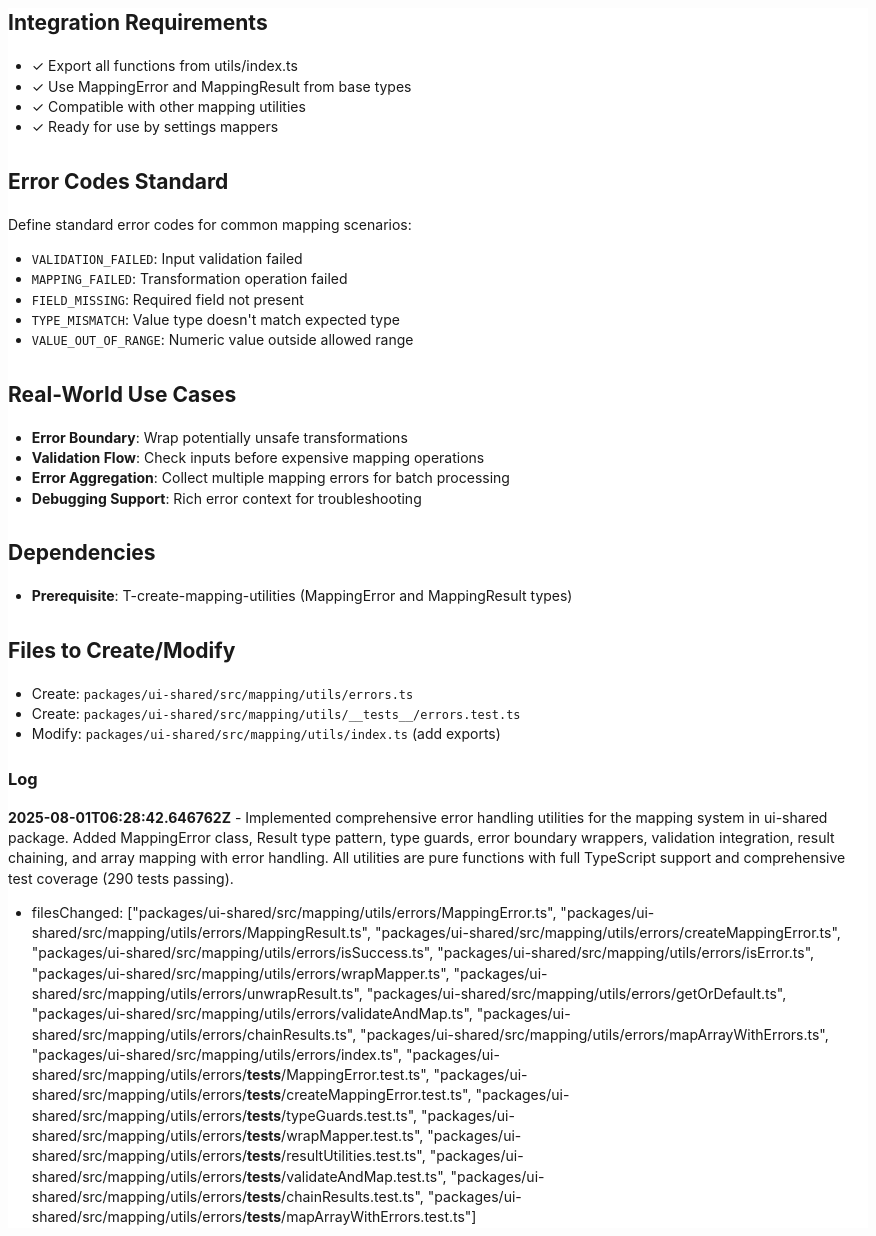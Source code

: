 ## Integration Requirements

- ✓ Export all functions from utils/index.ts
- ✓ Use MappingError and MappingResult from base types
- ✓ Compatible with other mapping utilities
- ✓ Ready for use by settings mappers

## Error Codes Standard

Define standard error codes for common mapping scenarios:

- `VALIDATION_FAILED`: Input validation failed
- `MAPPING_FAILED`: Transformation operation failed
- `FIELD_MISSING`: Required field not present
- `TYPE_MISMATCH`: Value type doesn't match expected type
- `VALUE_OUT_OF_RANGE`: Numeric value outside allowed range

## Real-World Use Cases

- **Error Boundary**: Wrap potentially unsafe transformations
- **Validation Flow**: Check inputs before expensive mapping operations
- **Error Aggregation**: Collect multiple mapping errors for batch processing
- **Debugging Support**: Rich error context for troubleshooting

## Dependencies

- **Prerequisite**: T-create-mapping-utilities (MappingError and MappingResult types)

## Files to Create/Modify

- Create: `packages/ui-shared/src/mapping/utils/errors.ts`
- Create: `packages/ui-shared/src/mapping/utils/__tests__/errors.test.ts`
- Modify: `packages/ui-shared/src/mapping/utils/index.ts` (add exports)

### Log

**2025-08-01T06:28:42.646762Z** - Implemented comprehensive error handling utilities for the mapping system in ui-shared package. Added MappingError class, Result type pattern, type guards, error boundary wrappers, validation integration, result chaining, and array mapping with error handling. All utilities are pure functions with full TypeScript support and comprehensive test coverage (290 tests passing).

- filesChanged: ["packages/ui-shared/src/mapping/utils/errors/MappingError.ts", "packages/ui-shared/src/mapping/utils/errors/MappingResult.ts", "packages/ui-shared/src/mapping/utils/errors/createMappingError.ts", "packages/ui-shared/src/mapping/utils/errors/isSuccess.ts", "packages/ui-shared/src/mapping/utils/errors/isError.ts", "packages/ui-shared/src/mapping/utils/errors/wrapMapper.ts", "packages/ui-shared/src/mapping/utils/errors/unwrapResult.ts", "packages/ui-shared/src/mapping/utils/errors/getOrDefault.ts", "packages/ui-shared/src/mapping/utils/errors/validateAndMap.ts", "packages/ui-shared/src/mapping/utils/errors/chainResults.ts", "packages/ui-shared/src/mapping/utils/errors/mapArrayWithErrors.ts", "packages/ui-shared/src/mapping/utils/errors/index.ts", "packages/ui-shared/src/mapping/utils/errors/__tests__/MappingError.test.ts", "packages/ui-shared/src/mapping/utils/errors/__tests__/createMappingError.test.ts", "packages/ui-shared/src/mapping/utils/errors/__tests__/typeGuards.test.ts", "packages/ui-shared/src/mapping/utils/errors/__tests__/wrapMapper.test.ts", "packages/ui-shared/src/mapping/utils/errors/__tests__/resultUtilities.test.ts", "packages/ui-shared/src/mapping/utils/errors/__tests__/validateAndMap.test.ts", "packages/ui-shared/src/mapping/utils/errors/__tests__/chainResults.test.ts", "packages/ui-shared/src/mapping/utils/errors/__tests__/mapArrayWithErrors.test.ts"]
